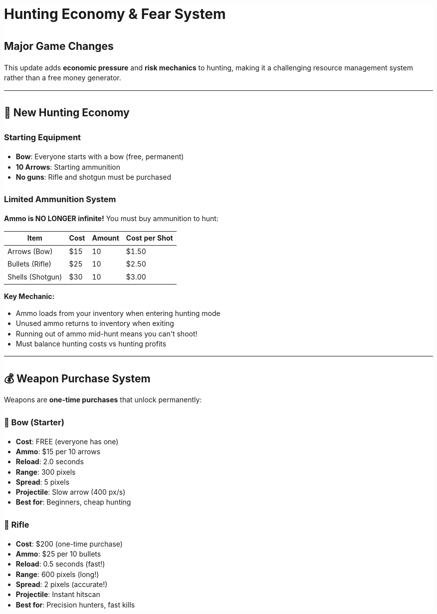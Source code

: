 # Hunting Economy & Fear System

## Major Game Changes

This update adds **economic pressure** and **risk mechanics** to hunting, making it a challenging resource management system rather than a free money generator.

---

## 🎯 New Hunting Economy

### Starting Equipment
- **Bow**: Everyone starts with a bow (free, permanent)
- **10 Arrows**: Starting ammunition
- **No guns**: Rifle and shotgun must be purchased

### Limited Ammunition System
**Ammo is NO LONGER infinite!** You must buy ammunition to hunt:

| Item | Cost | Amount | Cost per Shot |
|------|------|--------|---------------|
| Arrows (Bow) | $15 | 10 | $1.50 |
| Bullets (Rifle) | $25 | 10 | $2.50 |
| Shells (Shotgun) | $30 | 10 | $3.00 |

**Key Mechanic:** 
- Ammo loads from your inventory when entering hunting mode
- Unused ammo returns to inventory when exiting
- Running out of ammo mid-hunt means you can't shoot!
- Must balance hunting costs vs hunting profits

---

## 💰 Weapon Purchase System

Weapons are **one-time purchases** that unlock permanently:

### 🏹 Bow (Starter)
- **Cost**: FREE (everyone has one)
- **Ammo**: $15 per 10 arrows
- **Reload**: 2.0 seconds
- **Range**: 300 pixels
- **Spread**: 5 pixels
- **Projectile**: Slow arrow (400 px/s)
- **Best for**: Beginners, cheap hunting

### 🔫 Rifle
- **Cost**: $200 (one-time purchase)
- **Ammo**: $25 per 10 bullets
- **Reload**: 0.5 seconds (fast!)
- **Range**: 600 pixels (long!)
- **Spread**: 2 pixels (accurate!)
- **Projectile**: Instant hitscan
- **Best for**: Precision hunters, fast kills
